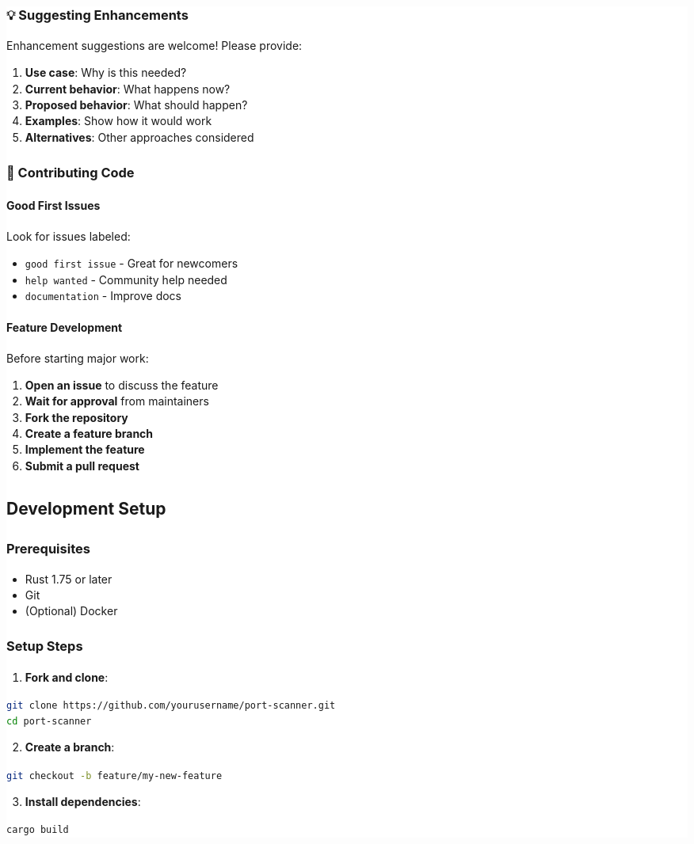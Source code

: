 ### 💡 Suggesting Enhancements

Enhancement suggestions are welcome! Please provide:

1. **Use case**: Why is this needed?
2. **Current behavior**: What happens now?
3. **Proposed behavior**: What should happen?
4. **Examples**: Show how it would work
5. **Alternatives**: Other approaches considered

### 🔧 Contributing Code

#### Good First Issues

Look for issues labeled:
- `good first issue` - Great for newcomers
- `help wanted` - Community help needed
- `documentation` - Improve docs

#### Feature Development

Before starting major work:

1. **Open an issue** to discuss the feature
2. **Wait for approval** from maintainers
3. **Fork the repository**
4. **Create a feature branch**
5. **Implement the feature**
6. **Submit a pull request**

## Development Setup

### Prerequisites

- Rust 1.75 or later
- Git
- (Optional) Docker

### Setup Steps

1. **Fork and clone**:
```bash
git clone https://github.com/yourusername/port-scanner.git
cd port-scanner
```

2. **Create a branch**:
```bash
git checkout -b feature/my-new-feature
```

3. **Install dependencies**:
```bash
cargo build
```
